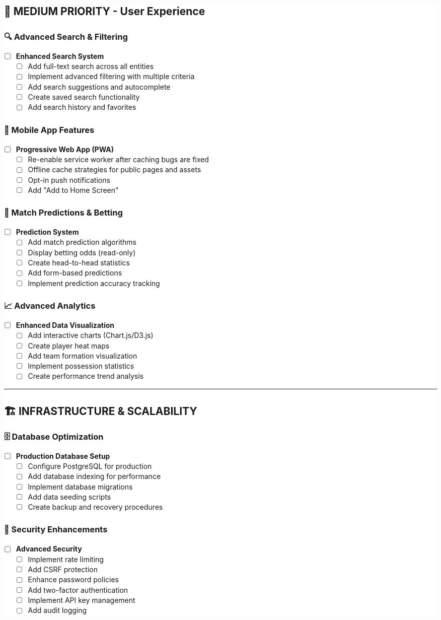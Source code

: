 
## 🎨 MEDIUM PRIORITY - User Experience

### 🔍 Advanced Search & Filtering
- [ ] **Enhanced Search System**
  - [ ] Add full-text search across all entities
  - [ ] Implement advanced filtering with multiple criteria
  - [ ] Add search suggestions and autocomplete
  - [ ] Create saved search functionality
  - [ ] Add search history and favorites

### 📱 Mobile App Features
- [ ] **Progressive Web App (PWA)**
  - [ ] Re-enable service worker after caching bugs are fixed
  - [ ] Offline cache strategies for public pages and assets
  - [ ] Opt-in push notifications
  - [ ] Add "Add to Home Screen"

### 🎯 Match Predictions & Betting
- [ ] **Prediction System**
  - [ ] Add match prediction algorithms
  - [ ] Display betting odds (read-only)
  - [ ] Create head-to-head statistics
  - [ ] Add form-based predictions
  - [ ] Implement prediction accuracy tracking

### 📈 Advanced Analytics
- [ ] **Enhanced Data Visualization**
  - [ ] Add interactive charts (Chart.js/D3.js)
  - [ ] Create player heat maps
  - [ ] Add team formation visualization
  - [ ] Implement possession statistics
  - [ ] Create performance trend analysis

---

## 🏗️ INFRASTRUCTURE & SCALABILITY

### 🗄️ Database Optimization
- [ ] **Production Database Setup**
  - [ ] Configure PostgreSQL for production
  - [ ] Add database indexing for performance
  - [ ] Implement database migrations
  - [ ] Add data seeding scripts
  - [ ] Create backup and recovery procedures

### 🔐 Security Enhancements
- [ ] **Advanced Security**
  - [ ] Implement rate limiting
  - [ ] Add CSRF protection
  - [ ] Enhance password policies
  - [ ] Add two-factor authentication
  - [ ] Implement API key management
  - [ ] Add audit logging
